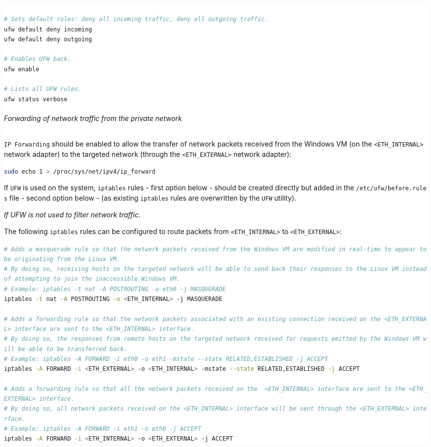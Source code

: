 ```bash

# Sets default rules: deny all incoming traffic, deny all outgoing traffic.
ufw default deny incoming
ufw default deny outgoing

# Enables UFW back.
ufw enable

# Lists all UFW rules.
ufw status verbose
```

###### Forwarding of network traffic from the private network

`IP Forwarding` should be enabled to allow the transfer of network packets
received from the Windows VM (on the `<ETH_INTERNAL>` network adapter) to the
targeted network (through the `<ETH_EXTERNAL>` network adapter):

```bash
sudo echo 1 > /proc/sys/net/ipv4/ip_forward
```

If `UFW` is used on the system, `iptables` rules - first option below - should
be created directly but added in the `/etc/ufw/before.rules` file - second
option below - (as existing `iptables` rules are overwritten by the `UFW`
utility).

*If UFW is not used to filter network traffic.*

The following `iptables` rules can be configured to route packets from
`<ETH_INTERNAL>` to `<ETH_EXTERNAL>`:

```bash
# Adds a masquerade rule so that the network packets received from the Windows VM are modified in real-time to appear to be originating from the Linux VM.
# By doing so, receiving hosts on the targeted network will be able to send back their responses to the Linux VM instead of attempting to join the inaccessible Windows VM.
# Example: iptables -t nat -A POSTROUTING -o eth0 -j MASQUERADE
iptables -t nat -A POSTROUTING -o <ETH_INTERNAL> -j MASQUERADE

# Adds a forwarding rule so that the network packets associated with an existing connection received on the <ETH_EXTERNAL> interface are sent to the <ETH_INTERNAL> interface.
# By doing so, the responses from remote hosts on the targeted network received for requests emitted by the Windows VM will be able to be transferred back.
# Example: iptables -A FORWARD -i eth0 -o eth1 -mstate --state RELATED,ESTABLISHED -j ACCEPT
iptables -A FORWARD -i <ETH_EXTERNAL> -o <ETH_INTERNAL> -mstate --state RELATED,ESTABLISHED -j ACCEPT

# Adds a forwarding rule so that all the network packets received on the  <ETH_INTERNAL> interface are sent to the <ETH_EXTERNAL> interface.
# By doing so, all network packets received on the <ETH_INTERNAL> interface will be sent through the <ETH_EXTERNAL> interface.
# Example: iptables -A FORWARD -i eth1 -o eth0 -j ACCEPT
iptables -A FORWARD -i <ETH_INTERNAL> -o <ETH_EXTERNAL> -j ACCEPT
```
